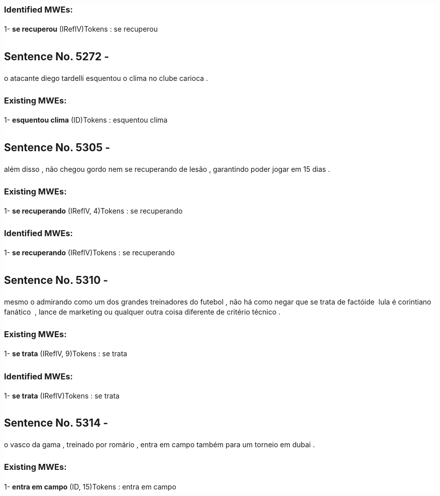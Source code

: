 ### Identified MWEs: 
1- **se recuperou** (IReflV)Tokens : 
se
recuperou

## Sentence No. 5272 - 
o atacante diego tardelli esquentou o clima no clube carioca . 
### Existing MWEs: 
1- **esquentou clima** (ID)Tokens : 
esquentou
clima

## Sentence No. 5305 - 
além disso , não chegou gordo nem se recuperando de lesão , garantindo poder jogar em 15 dias . 
### Existing MWEs: 
1- **se recuperando** (IReflV, 4)Tokens : 
se
recuperando

### Identified MWEs: 
1- **se recuperando** (IReflV)Tokens : 
se
recuperando

## Sentence No. 5310 - 
mesmo o admirando como um dos grandes treinadores do futebol , não há como negar que se trata de factóide ­ lula é corintiano fanático ­ , lance de marketing ou qualquer outra coisa diferente de critério técnico . 
### Existing MWEs: 
1- **se trata** (IReflV, 9)Tokens : 
se
trata

### Identified MWEs: 
1- **se trata** (IReflV)Tokens : 
se
trata

## Sentence No. 5314 - 
o vasco da gama , treinado por romário , entra em campo também para um torneio em dubai . 
### Existing MWEs: 
1- **entra em campo** (ID, 15)Tokens : 
entra
em
campo
